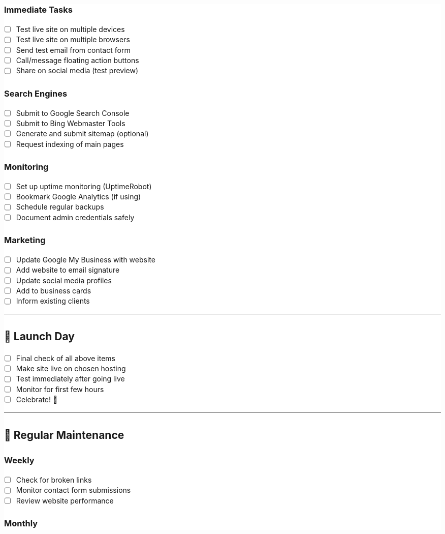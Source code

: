 ### Immediate Tasks

- [ ] Test live site on multiple devices
- [ ] Test live site on multiple browsers
- [ ] Send test email from contact form
- [ ] Call/message floating action buttons
- [ ] Share on social media (test preview)

### Search Engines

- [ ] Submit to Google Search Console
- [ ] Submit to Bing Webmaster Tools
- [ ] Generate and submit sitemap (optional)
- [ ] Request indexing of main pages

### Monitoring

- [ ] Set up uptime monitoring (UptimeRobot)
- [ ] Bookmark Google Analytics (if using)
- [ ] Schedule regular backups
- [ ] Document admin credentials safely

### Marketing

- [ ] Update Google My Business with website
- [ ] Add website to email signature
- [ ] Update social media profiles
- [ ] Add to business cards
- [ ] Inform existing clients

---

## 🎉 Launch Day

- [ ] Final check of all above items
- [ ] Make site live on chosen hosting
- [ ] Test immediately after going live
- [ ] Monitor for first few hours
- [ ] Celebrate! 🍾

---

## 📌 Regular Maintenance

### Weekly

- [ ] Check for broken links
- [ ] Monitor contact form submissions
- [ ] Review website performance

### Monthly
